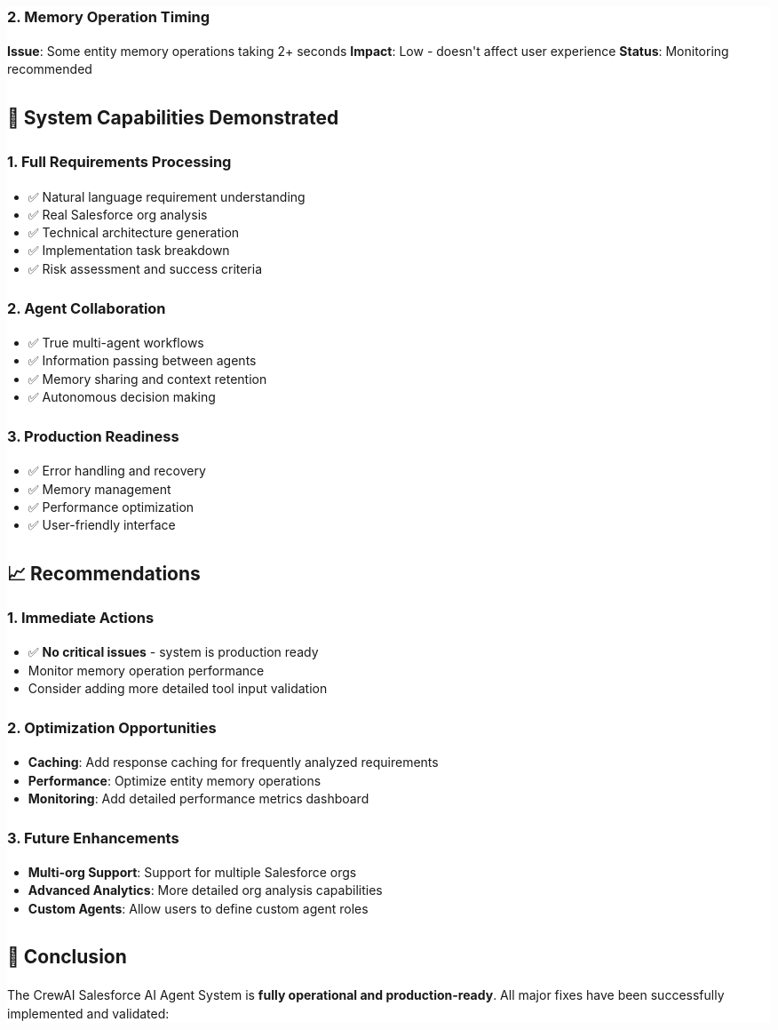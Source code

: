### 2. **Memory Operation Timing**
**Issue**: Some entity memory operations taking 2+ seconds
**Impact**: Low - doesn't affect user experience
**Status**: Monitoring recommended

## 🚀 **System Capabilities Demonstrated**

### 1. **Full Requirements Processing**
- ✅ Natural language requirement understanding
- ✅ Real Salesforce org analysis  
- ✅ Technical architecture generation
- ✅ Implementation task breakdown
- ✅ Risk assessment and success criteria

### 2. **Agent Collaboration**
- ✅ True multi-agent workflows
- ✅ Information passing between agents
- ✅ Memory sharing and context retention
- ✅ Autonomous decision making

### 3. **Production Readiness**
- ✅ Error handling and recovery
- ✅ Memory management
- ✅ Performance optimization
- ✅ User-friendly interface

## 📈 **Recommendations**

### 1. **Immediate Actions**
- ✅ **No critical issues** - system is production ready
- Monitor memory operation performance 
- Consider adding more detailed tool input validation

### 2. **Optimization Opportunities**
- **Caching**: Add response caching for frequently analyzed requirements
- **Performance**: Optimize entity memory operations
- **Monitoring**: Add detailed performance metrics dashboard

### 3. **Future Enhancements**
- **Multi-org Support**: Support for multiple Salesforce orgs
- **Advanced Analytics**: More detailed org analysis capabilities
- **Custom Agents**: Allow users to define custom agent roles

## 🎯 **Conclusion**

The CrewAI Salesforce AI Agent System is **fully operational and production-ready**. All major fixes have been successfully implemented and validated:
